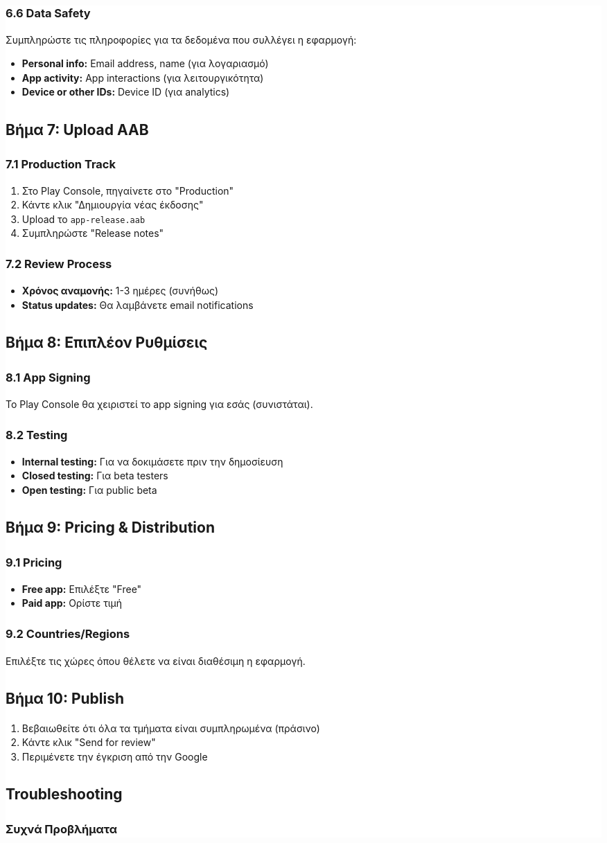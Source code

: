 ### 6.6 Data Safety
Συμπληρώστε τις πληροφορίες για τα δεδομένα που συλλέγει η εφαρμογή:
- **Personal info:** Email address, name (για λογαριασμό)
- **App activity:** App interactions (για λειτουργικότητα)
- **Device or other IDs:** Device ID (για analytics)

## Βήμα 7: Upload AAB

### 7.1 Production Track
1. Στο Play Console, πηγαίνετε στο "Production"
2. Κάντε κλικ "Δημιουργία νέας έκδοσης"
3. Upload το `app-release.aab`
4. Συμπληρώστε "Release notes"

### 7.2 Review Process
- **Χρόνος αναμονής:** 1-3 ημέρες (συνήθως)
- **Status updates:** Θα λαμβάνετε email notifications

## Βήμα 8: Επιπλέον Ρυθμίσεις

### 8.1 App Signing
Το Play Console θα χειριστεί το app signing για εσάς (συνιστάται).

### 8.2 Testing
- **Internal testing:** Για να δοκιμάσετε πριν την δημοσίευση
- **Closed testing:** Για beta testers
- **Open testing:** Για public beta

## Βήμα 9: Pricing & Distribution

### 9.1 Pricing
- **Free app:** Επιλέξτε "Free"
- **Paid app:** Ορίστε τιμή

### 9.2 Countries/Regions
Επιλέξτε τις χώρες όπου θέλετε να είναι διαθέσιμη η εφαρμογή.

## Βήμα 10: Publish

1. Βεβαιωθείτε ότι όλα τα τμήματα είναι συμπληρωμένα (πράσινο)
2. Κάντε κλικ "Send for review"
3. Περιμένετε την έγκριση από την Google

## Troubleshooting

### Συχνά Προβλήματα
